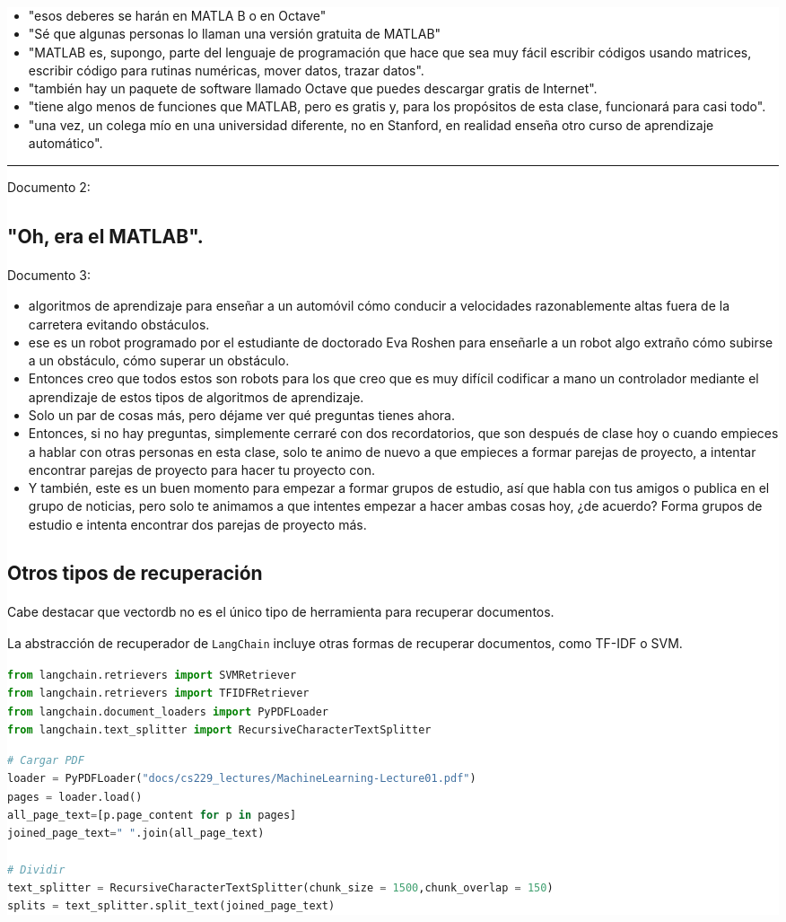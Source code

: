   - "esos deberes se harán en MATLA B o en Octave"
  - "Sé que algunas personas lo llaman una versión gratuita de MATLAB"
  - "MATLAB es, supongo, parte del lenguaje de programación que hace que sea muy fácil escribir códigos usando matrices, escribir código para rutinas numéricas, mover datos, trazar datos".
  - "también hay un paquete de software llamado Octave que puedes descargar gratis de Internet".
  - "tiene algo menos de funciones que MATLAB, pero es gratis y, para los propósitos de esta clase, funcionará para casi todo".
  - "una vez, un colega mío en una universidad diferente, no en Stanford, en realidad enseña otro curso de aprendizaje automático".
  ----------------------------------------------------------------------------------------------------
  Documento 2:
   
  "Oh, era el MATLAB".
  ----------------------------------------------------------------------------------------------------
  Documento 3:
   
  - algoritmos de aprendizaje para enseñar a un automóvil cómo conducir a velocidades razonablemente altas fuera de la carretera evitando obstáculos.
  - ese es un robot programado por el estudiante de doctorado Eva Roshen para enseñarle a un robot algo extraño cómo subirse a un obstáculo, cómo superar un obstáculo.
  - Entonces creo que todos estos son robots para los que creo que es muy difícil codificar a mano un controlador mediante el aprendizaje de estos tipos de algoritmos de aprendizaje.
  - Solo un par de cosas más, pero déjame ver qué preguntas tienes ahora.
  - Entonces, si no hay preguntas, simplemente cerraré con dos recordatorios, que son después de clase hoy o cuando empieces a hablar con otras personas en esta clase, solo te animo de nuevo a que empieces a formar parejas de proyecto, a intentar encontrar parejas de proyecto para hacer tu proyecto con.
  - Y también, este es un buen momento para empezar a formar grupos de estudio, así que habla con tus amigos o publica en el grupo de noticias, pero solo te animamos a que intentes empezar a hacer ambas cosas hoy, ¿de acuerdo? Forma grupos de estudio e intenta encontrar dos parejas de proyecto más.

## Otros tipos de recuperación

Cabe destacar que vectordb no es el único tipo de herramienta para recuperar documentos.

La abstracción de recuperador de `LangChain` incluye otras formas de recuperar documentos, como TF-IDF o SVM.

```python
from langchain.retrievers import SVMRetriever
from langchain.retrievers import TFIDFRetriever
from langchain.document_loaders import PyPDFLoader
from langchain.text_splitter import RecursiveCharacterTextSplitter
```

```python
# Cargar PDF
loader = PyPDFLoader("docs/cs229_lectures/MachineLearning-Lecture01.pdf")
pages = loader.load()
all_page_text=[p.page_content for p in pages]
joined_page_text=" ".join(all_page_text)

# Dividir
text_splitter = RecursiveCharacterTextSplitter(chunk_size = 1500,chunk_overlap = 150)
splits = text_splitter.split_text(joined_page_text)

```
